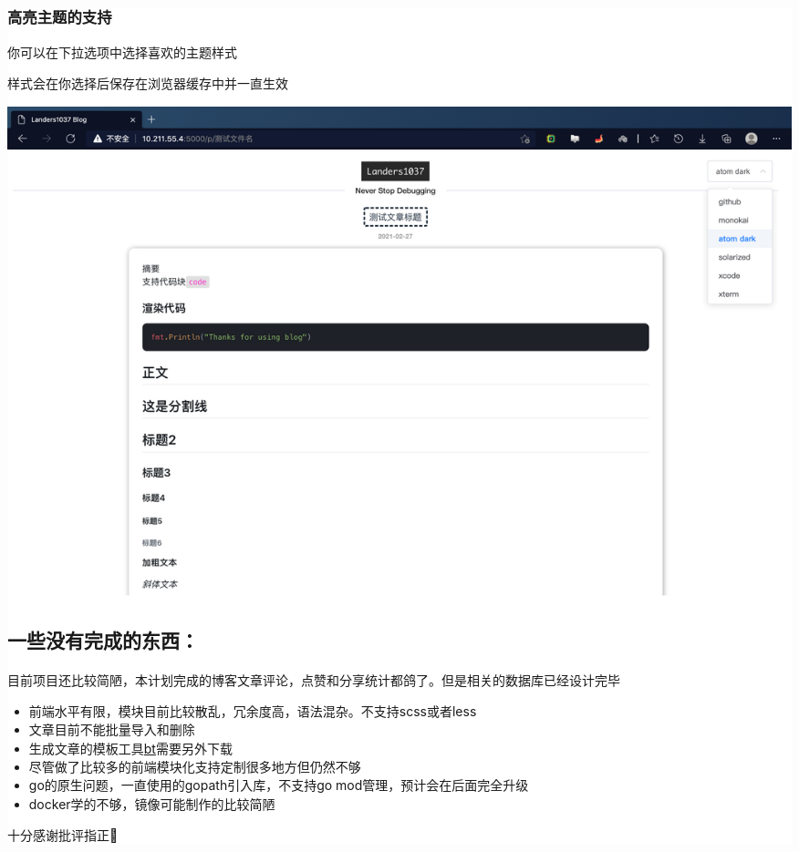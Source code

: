 ### 高亮主题的支持

你可以在下拉选项中选择喜欢的主题样式

样式会在你选择后保存在浏览器缓存中并一直生效

![7](demo/quick7.png)

## 一些没有完成的东西：

目前项目还比较简陋，本计划完成的博客文章评论，点赞和分享统计都鸽了。但是相关的数据库已经设计完毕

- 前端水平有限，模块目前比较散乱，冗余度高，语法混杂。不支持scss或者less
- 文章目前不能批量导入和删除
- 生成文章的模板工具[bt](https://github.com/landers1037/bt)需要另外下载
- 尽管做了比较多的前端模块化支持定制很多地方但仍然不够
- go的原生问题，一直使用的gopath引入库，不支持go mod管理，预计会在后面完全升级
- docker学的不够，镜像可能制作的比较简陋

十分感谢批评指正🙏

